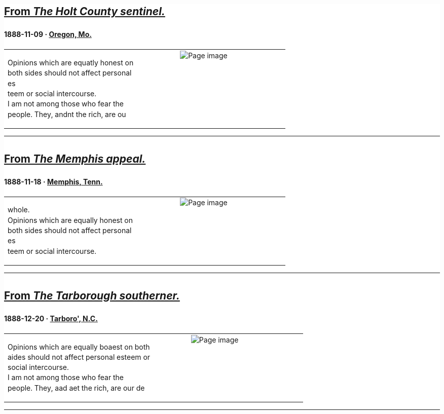 
## [From _The Holt County sentinel._](https://www.loc.gov/resource/sn90061417/1888-11-09/ed-1/?sp=3)

#### 1888-11-09 &middot; [Oregon, Mo.](http://dbpedia.org/resource/Oregon%2C_Missouri)

<table style="width: 100%;"><tr><td style="width: 50%">

  
Opinions which are equatly honest on  
both sides should not affect personal es­  
teem or social intercourse.  
I am not among those who fear the  
people. They, andnt the rich, are ou
</td><td style="width: 50%; max-height: 75%; margin: auto; display: block;">
<img alt="Page image" src="https://tile.loc.gov/image-services/iiif/service:ndnp:mohi:batch_mohi_ansel_ver01:data:sn90061417:00294559966:1888110901:0609/pct:27.816777816777815,44.387283999472366,10.828360828360829,2.677746999076639/!600,600/0/default.jpg"/>
</td>
</tr></table>

---

## [From _The Memphis appeal._](https://www.loc.gov/resource/sn84024448/1888-11-18/ed-1/?sp=2)

#### 1888-11-18 &middot; [Memphis, Tenn.](http://dbpedia.org/resource/Memphis%2C_Tennessee)

<table style="width: 100%;"><tr><td style="width: 50%">

whole.  
Opinions which are equally honest on  
both sides should not affect personal es­  
teem or social intercourse.
</td><td style="width: 50%; max-height: 75%; margin: auto; display: block;">
<img alt="Page image" src="https://tile.loc.gov/image-services/iiif/service:ndnp:tu:batch_tu_dottie_ver01:data:sn84024448:0029602076A:1888111801:1219/pct:45.13257209212309,44.211549139367015,12.405651248306562,1.8739589117157134/!600,600/0/default.jpg"/>
</td>
</tr></table>

---

## [From _The Tarborough southerner._](https://newspapers.digitalnc.org/lccn/sn85042205/1888-12-20/ed-1/seq-1/)

#### 1888-12-20 &middot; [Tarboro', N.C.](http://dbpedia.org/resource/Tarboro%2C_North_Carolina)

<table style="width: 100%;"><tr><td style="width: 50%">

  
Opinions which are equally boaest on both  
aides should not affect personal esteem or  
social intercourse.  
I am not among those who fear the  
people. They, aad aet the rich, are our de
</td><td style="width: 50%; max-height: 75%; margin: auto; display: block;">
<img alt="Page image" src="https://newspapers.digitalnc.org/images/iiif/batch_ncu_TarSouth14n_ver01%2Fdata%2F1888122001%2F0203.jp2/pct:49.33390022675737,43.39837955038229,10.955215419501133,1.9742097455209404/!600,600/0/default.jpg"/>
</td>
</tr></table>

---